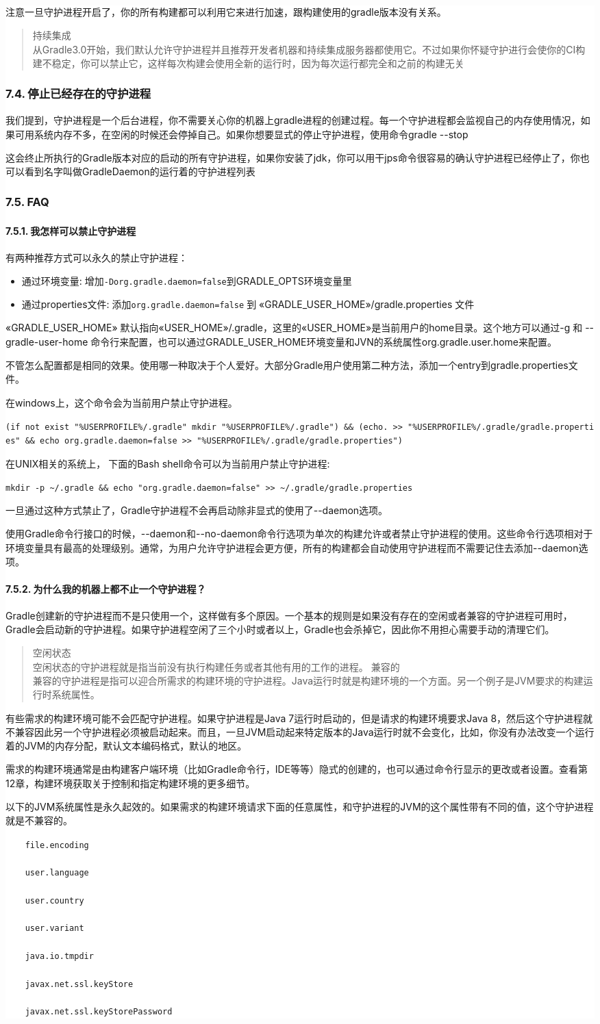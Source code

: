 注意一旦守护进程开启了，你的所有构建都可以利用它来进行加速，跟构建使用的gradle版本没有关系。

> 持续集成   
从Gradle3.0开始，我们默认允许守护进程并且推荐开发者机器和持续集成服务器都使用它。不过如果你怀疑守护进行会使你的CI构建不稳定，你可以禁止它，这样每次构建会使用全新的运行时，因为每次运行都完全和之前的构建无关

### 7.4. 停止已经存在的守护进程
我们提到，守护进程是一个后台进程，你不需要关心你的机器上gradle进程的创建过程。每一个守护进程都会监视自己的内存使用情况，如果可用系统内存不多，在空闲的时候还会停掉自己。如果你想要显式的停止守护进程，使用命令gradle --stop

这会终止所执行的Gradle版本对应的启动的所有守护进程，如果你安装了jdk，你可以用干jps命令很容易的确认守护进程已经停止了，你也可以看到名字叫做GradleDaemon的运行着的守护进程列表

### 7.5. FAQ
#### 7.5.1. 我怎样可以禁止守护进程

有两种推荐方式可以永久的禁止守护进程：

* 通过环境变量: 增加`-Dorg.gradle.daemon=false`到GRADLE_OPTS环境变量里

* 通过properties文件: 添加`org.gradle.daemon=false` 到 «GRADLE_USER_HOME»/gradle.properties 文件

«GRADLE_USER_HOME» 默认指向«USER_HOME»/.gradle，这里的«USER_HOME»是当前用户的home目录。这个地方可以通过-g 和 --gradle-user-home 命令行来配置，也可以通过GRADLE_USER_HOME环境变量和JVN的系统属性org.gradle.user.home来配置。

不管怎么配置都是相同的效果。使用哪一种取决于个人爱好。大部分Gradle用户使用第二种方法，添加一个entry到gradle.properties文件。

在windows上，这个命令会为当前用户禁止守护进程。
```
(if not exist "%USERPROFILE%/.gradle" mkdir "%USERPROFILE%/.gradle") && (echo. >> "%USERPROFILE%/.gradle/gradle.properties" && echo org.gradle.daemon=false >> "%USERPROFILE%/.gradle/gradle.properties")
```
在UNIX相关的系统上， 下面的Bash shell命令可以为当前用户禁止守护进程:
```
mkdir -p ~/.gradle && echo "org.gradle.daemon=false" >> ~/.gradle/gradle.properties
```
一旦通过这种方式禁止了，Gradle守护进程不会再启动除非显式的使用了--daemon选项。

使用Gradle命令行接口的时候，--daemon和--no-daemon命令行选项为单次的构建允许或者禁止守护进程的使用。这些命令行选项相对于环境变量具有最高的处理级别。通常，为用户允许守护进程会更方便，所有的构建都会自动使用守护进程而不需要记住去添加--daemon选项。
#### 7.5.2. 为什么我的机器上都不止一个守护进程？
Gradle创建新的守护进程而不是只使用一个，这样做有多个原因。一个基本的规则是如果没有存在的空闲或者兼容的守护进程可用时，Gradle会启动新的守护进程。如果守护进程空闲了三个小时或者以上，Gradle也会杀掉它，因此你不用担心需要手动的清理它们。

> 空闲状态   
空闲状态的守护进程就是指当前没有执行构建任务或者其他有用的工作的进程。
> 兼容的   
兼容的守护进程是指可以迎合所需求的构建环境的守护进程。Java运行时就是构建环境的一个方面。另一个例子是JVM要求的构建运行时系统属性。

有些需求的构建环境可能不会匹配守护进程。如果守护进程是Java 7运行时启动的，但是请求的构建环境要求Java 8，然后这个守护进程就不兼容因此另一个守护进程必须被启动起来。而且，一旦JVM启动起来特定版本的Java运行时就不会变化，比如，你没有办法改变一个运行着的JVM的内存分配，默认文本编码格式，默认的地区。

需求的构建环境通常是由构建客户端环境（比如Gradle命令行，IDE等等）隐式的创建的，也可以通过命令行显示的更改或者设置。查看第12章，构建环境获取关于控制和指定构建环境的更多细节。

以下的JVM系统属性是永久起效的。如果需求的构建环境请求下面的任意属性，和守护进程的JVM的这个属性带有不同的值，这个守护进程就是不兼容的。
```
    file.encoding

    user.language

    user.country

    user.variant

    java.io.tmpdir

    javax.net.ssl.keyStore

    javax.net.ssl.keyStorePassword
```